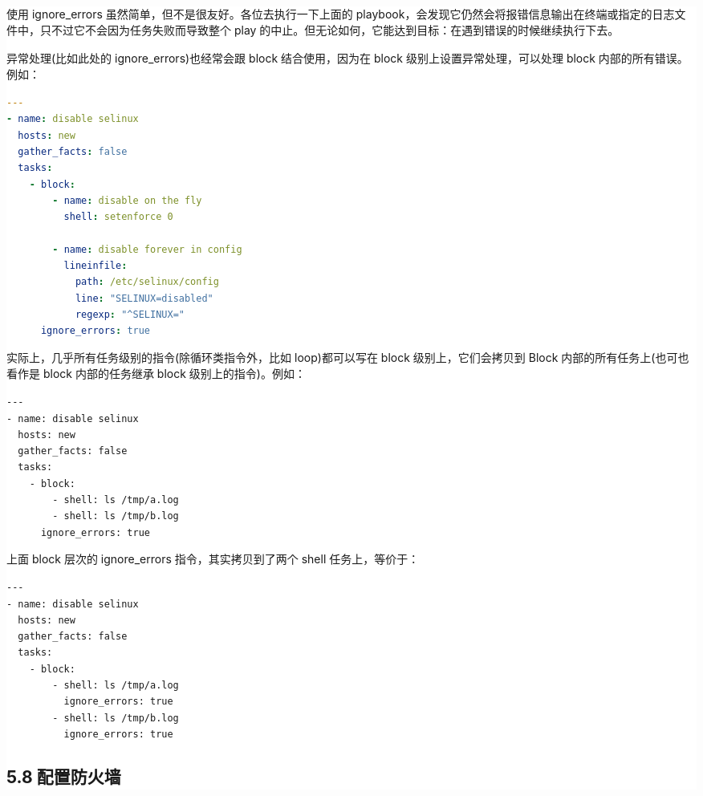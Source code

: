 使用 ignore_errors 虽然简单，但不是很友好。各位去执行一下上面的 playbook，会发现它仍然会将报错信息输出在终端或指定的日志文件中，只不过它不会因为任务失败而导致整个 play 的中止。但无论如何，它能达到目标：在遇到错误的时候继续执行下去。

异常处理(比如此处的 ignore_errors)也经常会跟 block 结合使用，因为在 block 级别上设置异常处理，可以处理 block 内部的所有错误。例如：

```yaml
---
- name: disable selinux
  hosts: new
  gather_facts: false
  tasks:
    - block:
        - name: disable on the fly
          shell: setenforce 0

        - name: disable forever in config
          lineinfile:
            path: /etc/selinux/config
            line: "SELINUX=disabled"
            regexp: "^SELINUX="
      ignore_errors: true
```

实际上，几乎所有任务级别的指令(除循环类指令外，比如 loop)都可以写在 block 级别上，它们会拷贝到 Block 内部的所有任务上(也可也看作是 block 内部的任务继承 block 级别上的指令)。例如：

```shell
---
- name: disable selinux
  hosts: new
  gather_facts: false
  tasks:
    - block:
        - shell: ls /tmp/a.log
        - shell: ls /tmp/b.log
      ignore_errors: true
```

上面 block 层次的 ignore_errors 指令，其实拷贝到了两个 shell 任务上，等价于：

```shell
---
- name: disable selinux
  hosts: new
  gather_facts: false
  tasks:
    - block:
        - shell: ls /tmp/a.log
          ignore_errors: true
        - shell: ls /tmp/b.log
          ignore_errors: true
```

## 5.8 配置防火墙
